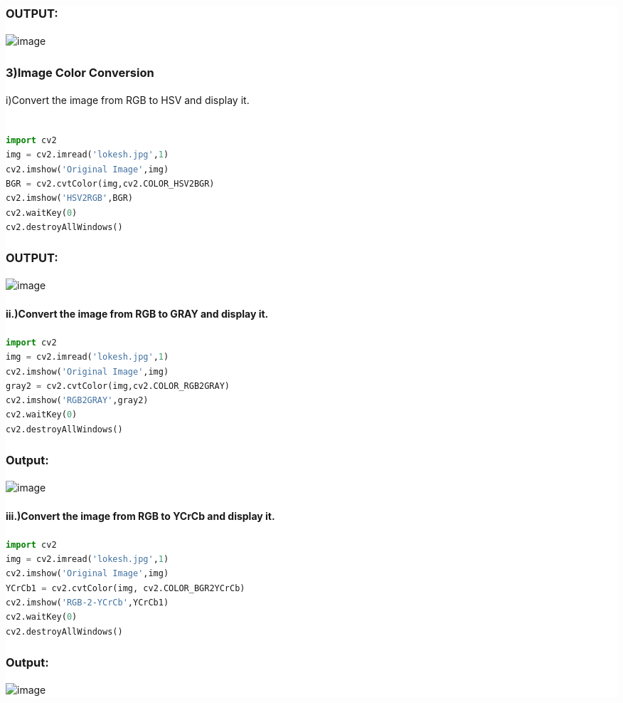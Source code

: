     
### OUTPUT:

![image](https://github.com/user-attachments/assets/d22ba7ea-836d-4d0c-a1e0-7737fe1f89c3)




### 3)Image Color Conversion
i)Convert the image from RGB to HSV and display it.
```Python

import cv2
img = cv2.imread('lokesh.jpg',1)
cv2.imshow('Original Image',img)
BGR = cv2.cvtColor(img,cv2.COLOR_HSV2BGR)
cv2.imshow('HSV2RGB',BGR)
cv2.waitKey(0)
cv2.destroyAllWindows()

```


### OUTPUT:

![image](https://github.com/user-attachments/assets/0f756ccf-6676-47f4-8efa-09cd8e327f4c)

#### ii.)Convert the image from RGB to GRAY and display it.
```Python
import cv2
img = cv2.imread('lokesh.jpg',1)
cv2.imshow('Original Image',img)
gray2 = cv2.cvtColor(img,cv2.COLOR_RGB2GRAY)
cv2.imshow('RGB2GRAY',gray2)
cv2.waitKey(0)
cv2.destroyAllWindows()
```

### Output:
![image](https://github.com/user-attachments/assets/94e40033-ac7e-4c26-b212-de969150c960)



#### iii.)Convert the image from RGB to YCrCb and display it.
```Python
import cv2
img = cv2.imread('lokesh.jpg',1)
cv2.imshow('Original Image',img)
YCrCb1 = cv2.cvtColor(img, cv2.COLOR_BGR2YCrCb)
cv2.imshow('RGB-2-YCrCb',YCrCb1)
cv2.waitKey(0)
cv2.destroyAllWindows()

```
### Output:
![image](https://github.com/user-attachments/assets/91a532c1-45a8-492f-bd45-1b06811261f4)
